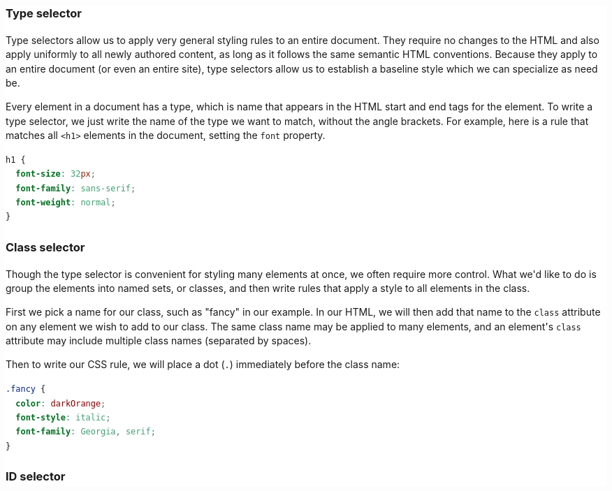 ### Type selector

Type selectors allow us to apply very general styling rules
to an entire document.
They require no changes to the HTML and also apply
uniformly to all newly authored content,
as long as it follows the same semantic HTML conventions.
Because they apply to an entire document (or even an entire site),
type selectors allow us to establish a baseline style
which we can specialize as need be.

Every element in a document has a type,
which is name that appears in the HTML start and end tags for the element.
To write a type selector,
we just write the name of the type we want to match, without the angle brackets.
For example, here is a rule that matches all `<h1>` elements
in the document, setting the `font` property.

```css
h1 {
  font-size: 32px;
  font-family: sans-serif;
  font-weight: normal;
}
```

### Class selector

Though the type selector is convenient for styling many elements
at once,
we often require more control.
What we'd like to do is group the elements into named sets, or classes,
and then write rules that apply a style to all elements in the class.

First we pick a name for our class, such as "fancy" in our example.
In our HTML, we will then add that name to the `class` attribute
on any element we wish to add to our class.
The same class name may be applied to many elements,
and an element's `class` attribute may include multiple class
names (separated by spaces).

Then to write our CSS rule, we will place a dot (`.`) immediately before
the class name:

```css
.fancy {
  color: darkOrange;
  font-style: italic;
  font-family: Georgia, serif;
}
```

### ID selector

